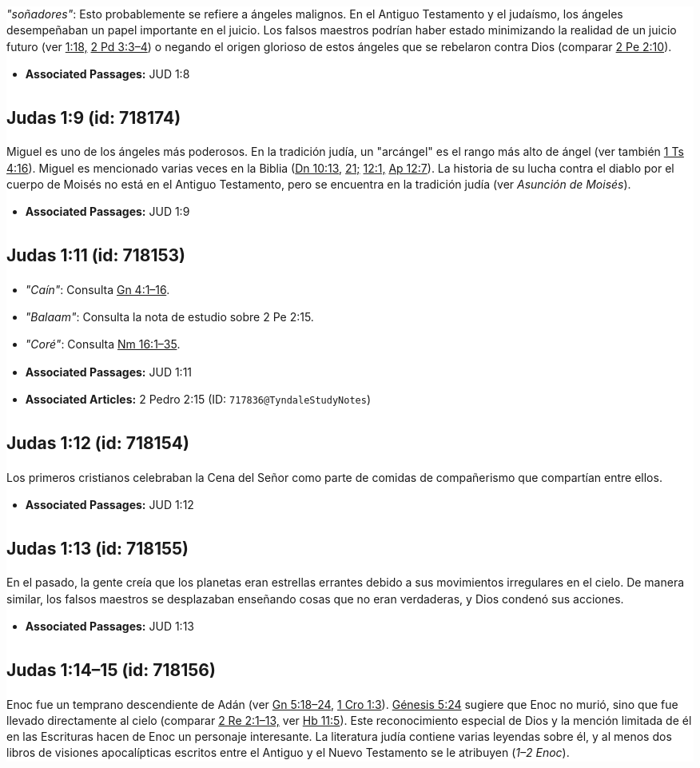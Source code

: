 *"*soñadores*"*: Esto probablemente se refiere a ángeles malignos. En el Antiguo Testamento y el judaísmo, los ángeles desempeñaban un papel importante en el juicio. Los falsos maestros podrían haber estado minimizando la realidad de un juicio futuro (ver [1:18,](https://ref.ly/Jude1:18) [2 Pd 3:3–4](https://ref.ly/2Pet3:3-2Pet3:4)) o negando el origen glorioso de estos ángeles que se rebelaron contra Dios (comparar [2 Pe 2:10](https://ref.ly/2Pet2:10)).

* **Associated Passages:** JUD 1:8

## Judas 1:9 (id: 718174)

Miguel es uno de los ángeles más poderosos. En la tradición judía, un "arcángel" es el rango más alto de ángel (ver también [1 Ts 4:16](https://ref.ly/1Thess4:16)). Miguel es mencionado varias veces en la Biblia ([Dn 10:13](https://ref.ly/Dan10:13), [21;](https://ref.ly/Dan10:21) [12:1,](https://ref.ly/Dan12:1) [Ap 12:7](https://ref.ly/Rev12:7)). La historia de su lucha contra el diablo por el cuerpo de Moisés no está en el Antiguo Testamento, pero se encuentra en la tradición judía (ver *Asunción de Moisés*).

* **Associated Passages:** JUD 1:9

## Judas 1:11 (id: 718153)

* *"*Caín*"*: Consulta [Gn 4:1–16](https://ref.ly/Gen4:1-Gen4:16).
* *"*Balaam*"*: Consulta la nota de estudio sobre 2 Pe 2:15.
* *"*Coré*"*: Consulta [Nm 16:1–35](https://ref.ly/Num16:1-Num16:35).

* **Associated Passages:** JUD 1:11
* **Associated Articles:** 2 Pedro 2:15 (ID: `717836@TyndaleStudyNotes`)

## Judas 1:12 (id: 718154)

Los primeros cristianos celebraban la Cena del Señor como parte de comidas de compañerismo que compartían entre ellos.

* **Associated Passages:** JUD 1:12

## Judas 1:13 (id: 718155)

En el pasado, la gente creía que los planetas eran estrellas errantes debido a sus movimientos irregulares en el cielo. De manera similar, los falsos maestros se desplazaban enseñando cosas que no eran verdaderas, y Dios condenó sus acciones.

* **Associated Passages:** JUD 1:13

## Judas 1:14–15 (id: 718156)

Enoc fue un temprano descendiente de Adán (ver [Gn 5:18–24,](https://ref.ly/Gen5:18-Gen5:24) [1 Cro 1:3](https://ref.ly/1Chr1:3)). [Génesis 5:24](https://ref.ly/Gen5:24) sugiere que Enoc no murió, sino que fue llevado directamente al cielo (comparar [2 Re 2:1–13,](https://ref.ly/2Kgs2:1-2Kgs2:13) ver [Hb 11:5](https://ref.ly/Heb11:5)). Este reconocimiento especial de Dios y la mención limitada de él en las Escrituras hacen de Enoc un personaje interesante. La literatura judía contiene varias leyendas sobre él, y al menos dos libros de visiones apocalípticas escritos entre el Antiguo y el Nuevo Testamento se le atribuyen (*1–2 Enoc*).
